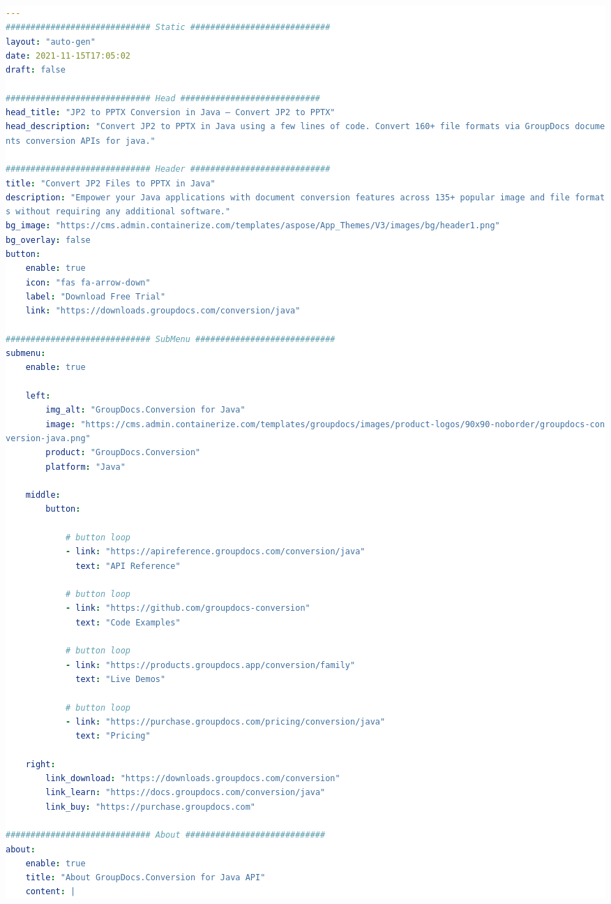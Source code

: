 ```yaml
---
############################# Static ############################
layout: "auto-gen"
date: 2021-11-15T17:05:02
draft: false

############################# Head ############################
head_title: "JP2 to PPTX Conversion in Java – Convert JP2 to PPTX"
head_description: "Convert JP2 to PPTX in Java using a few lines of code. Convert 160+ file formats via GroupDocs documents conversion APIs for java."

############################# Header ############################
title: "Convert JP2 Files to PPTX in Java"
description: "Empower your Java applications with document conversion features across 135+ popular image and file formats without requiring any additional software."
bg_image: "https://cms.admin.containerize.com/templates/aspose/App_Themes/V3/images/bg/header1.png"
bg_overlay: false
button:
    enable: true
    icon: "fas fa-arrow-down"
    label: "Download Free Trial"
    link: "https://downloads.groupdocs.com/conversion/java"

############################# SubMenu ############################
submenu:
    enable: true

    left:
        img_alt: "GroupDocs.Conversion for Java"
        image: "https://cms.admin.containerize.com/templates/groupdocs/images/product-logos/90x90-noborder/groupdocs-conversion-java.png"
        product: "GroupDocs.Conversion"
        platform: "Java"

    middle:
        button:

            # button loop
            - link: "https://apireference.groupdocs.com/conversion/java"
              text: "API Reference"

            # button loop
            - link: "https://github.com/groupdocs-conversion"
              text: "Code Examples"

            # button loop
            - link: "https://products.groupdocs.app/conversion/family"
              text: "Live Demos"

            # button loop
            - link: "https://purchase.groupdocs.com/pricing/conversion/java"
              text: "Pricing"

    right:
        link_download: "https://downloads.groupdocs.com/conversion"
        link_learn: "https://docs.groupdocs.com/conversion/java"
        link_buy: "https://purchase.groupdocs.com"

############################# About ############################
about:
    enable: true
    title: "About GroupDocs.Conversion for Java API"
    content: |
```
